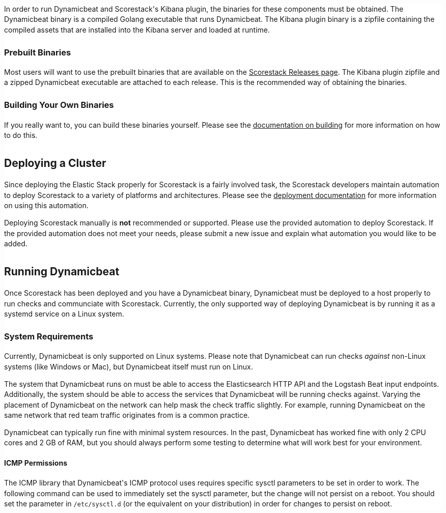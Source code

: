 In order to run Dynamicbeat and Scorestack's Kibana plugin, the binaries for these components must be obtained. The Dynamicbeat binary is a compiled Golang executable that runs Dynamicbeat. The Kibana plugin binary is a zipfile containing the compiled assets that are installed into the Kibana server and loaded at runtime.

### Prebuilt Binaries

Most users will want to use the prebuilt binaries that are available on the [Scorestack Releases page](https://github.com/scorestack/scorestack/releases). The Kibana plugin zipfile and a zipped Dynamicbeat executable are attached to each release. This is the recommended way of obtaining the binaries.

### Building Your Own Binaries

If you really want to, you can build these binaries yourself. Please see the [documentation on building](./building.md) for more information on how to do this.

Deploying a Cluster
-------------------

Since deploying the Elastic Stack properly for Scorestack is a fairly involved task, the Scorestack developers maintain automation to deploy Scorestack to a variety of platforms and architectures. Please see the [deployment documentation](../deployment/README.md) for more information on using this automation.

Deploying Scorestack manually is **not** recommended or supported. Please use the provided automation to deploy Scorestack. If the provided automation does not meet your needs, please submit a new issue and explain what automation you would like to be added.

Running Dynamicbeat
-------------------

Once Scorestack has been deployed and you have a Dynamicbeat binary, Dynamicbeat must be deployed to a host properly to run checks and communciate with Scorestack. Currently, the only supported way of deploying Dynamicbeat is by running it as a systemd service on a Linux system.

### System Requirements

Currently, Dynamicbeat is only supported on Linux systems. Please note that Dynamicbeat can run checks _against_ non-Linux systems (like Windows or Mac), but Dynamicbeat itself must run on Linux.

The system that Dynamicbeat runs on must be able to access the Elasticsearch HTTP API and the Logstash Beat input endpoints. Additionally, the system should be able to access the services that Dynamicbeat will be running checks against. Varying the placement of Dynamicbeat on the network can help mask the check traffic slightly. For example, running Dynamicbeat on the same network that red team traffic originates from is a common practice.

Dynamicbeat can typically run fine with minimal system resources. In the past, Dynamicbeat has worked fine with only 2 CPU cores and 2 GB of RAM, but you should always perform some testing to determine what will work best for your environment.

#### ICMP Permissions

The ICMP library that Dynamicbeat's ICMP protocol uses requires specific sysctl parameters to be set in order to work. The following command can be used to immediately set the sysctl parameter, but the change will not persist on a reboot. You should set the parameter in `/etc/sysctl.d` (or the equivalent on your distribution) in order for changes to persist on reboot.
